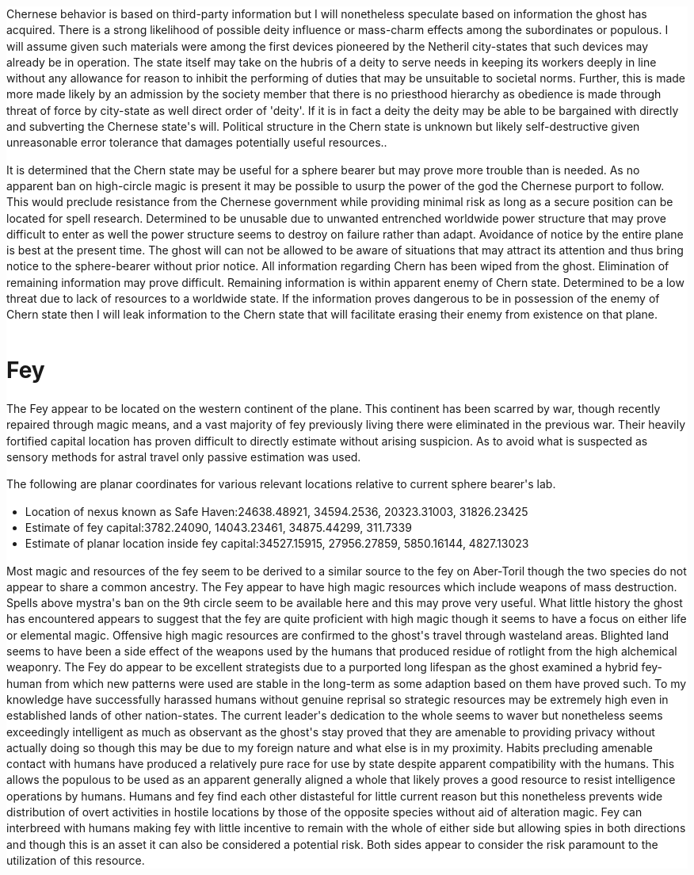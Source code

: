 Chernese behavior is based on third-party information but I will nonetheless speculate based on information the ghost has acquired. There is a strong likelihood of possible deity influence or mass-charm effects among the subordinates or populous. I will assume given such materials were among the first devices pioneered by the Netheril city-states that such devices may already be in operation. The state itself may take on the hubris of a deity to serve needs in keeping its workers deeply in line without any allowance for reason to inhibit the performing of duties that may be unsuitable to societal norms. Further, this is made more made likely by an admission by the society member that there is no priesthood hierarchy as obedience is made through threat of force by city-state as well direct order of \'deity\'. If it is in fact a deity the deity may be able to be bargained with directly and subverting the Chernese state\'s will. Political structure in the Chern state is unknown but likely self-destructive given unreasonable error tolerance that damages potentially useful resources..

It is determined that the Chern state may be useful for a sphere bearer but may prove more trouble than is needed. As no apparent ban on high-circle magic is present it may be possible to usurp the power of the god the Chernese purport to follow. This would preclude resistance from the Chernese government while providing minimal risk as long as a secure position can be located for spell research. Determined to be unusable due to unwanted entrenched worldwide power structure that may prove difficult to enter as well the power structure seems to destroy on failure rather than adapt. Avoidance of notice by the entire plane is best at the present time. The ghost will can not be allowed to be aware of situations that may attract its attention and thus bring notice to the sphere-bearer without prior notice. All information regarding Chern has been wiped from the ghost. Elimination of remaining information may prove difficult. Remaining information is within apparent enemy of Chern state. Determined to be a low threat due to lack of resources to a worldwide state. If the information proves dangerous to be in possession of the enemy of Chern state then I will leak information to the Chern state that will facilitate erasing their enemy from existence on that plane.

Fey
===

The Fey appear to be located on the western continent of the plane. This continent has been scarred by war, though recently repaired through magic means, and a vast majority of fey previously living there were eliminated in the previous war. Their heavily fortified capital location has proven difficult to directly estimate without arising suspicion. As to avoid what is suspected as sensory methods for astral travel only passive estimation was used.

The following are planar coordinates for various relevant locations relative to current sphere bearer\'s lab.

-   Location of nexus known as Safe Haven:24638.48921, 34594.2536, 20323.31003, 31826.23425
-   Estimate of fey capital:3782.24090, 14043.23461, 34875.44299, 311.7339
-   Estimate of planar location inside fey capital:34527.15915, 27956.27859, 5850.16144, 4827.13023

Most magic and resources of the fey seem to be derived to a similar source to the fey on Aber-Toril though the two species do not appear to share a common ancestry. The Fey appear to have high magic resources which include weapons of mass destruction. Spells above mystra\'s ban on the 9th circle seem to be available here and this may prove very useful. What little history the ghost has encountered appears to suggest that the fey are quite proficient with high magic though it seems to have a focus on either life or elemental magic. Offensive high magic resources are confirmed to the ghost\'s travel through wasteland areas. Blighted land seems to have been a side effect of the weapons used by the humans that produced residue of rotlight from the high alchemical weaponry. The Fey do appear to be excellent strategists due to a purported long lifespan as the ghost examined a hybrid fey-human from which new patterns were used are stable in the long-term as some adaption based on them have proved such. To my knowledge have successfully harassed humans without genuine reprisal so strategic resources may be extremely high even in established lands of other nation-states. The current leader\'s dedication to the whole seems to waver but nonetheless seems exceedingly intelligent as much as observant as the ghost\'s stay proved that they are amenable to providing privacy without actually doing so though this may be due to my foreign nature and what else is in my proximity. Habits precluding amenable contact with humans have produced a relatively pure race for use by state despite apparent compatibility with the humans. This allows the populous to be used as an apparent generally aligned a whole that likely proves a good resource to resist intelligence operations by humans. Humans and fey find each other distasteful for little current reason but this nonetheless prevents wide distribution of overt activities in hostile locations by those of the opposite species without aid of alteration magic. Fey can interbreed with humans making fey with little incentive to remain with the whole of either side but allowing spies in both directions and though this is an asset it can also be considered a potential risk. Both sides appear to consider the risk paramount to the utilization of this resource.
